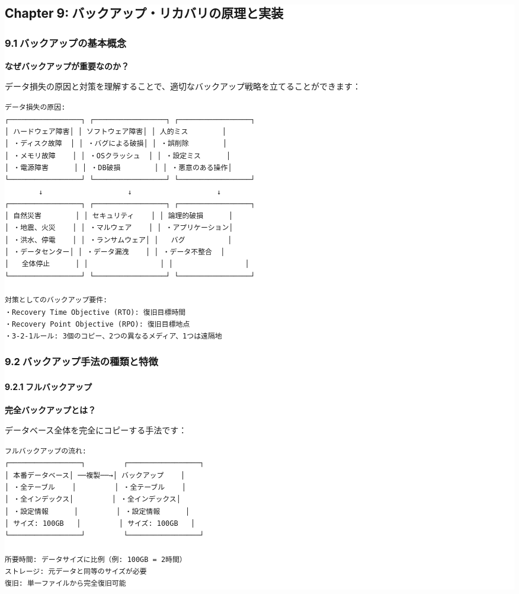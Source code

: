 
## Chapter 9: バックアップ・リカバリの原理と実装

### 9.1 バックアップの基本概念

**なぜバックアップが重要なのか？**

データ損失の原因と対策を理解することで、適切なバックアップ戦略を立てることができます：

```
データ損失の原因:
┌─────────────────┐ ┌─────────────────┐ ┌─────────────────┐
│ ハードウェア障害│ │ ソフトウェア障害│ │ 人的ミス        │
│ ・ディスク故障  │ │ ・バグによる破損│ │ ・誤削除        │
│ ・メモリ故障    │ │ ・OSクラッシュ  │ │ ・設定ミス      │
│ ・電源障害      │ │ ・DB破損        │ │ ・悪意のある操作│
└─────────────────┘ └─────────────────┘ └─────────────────┘
        ↓                    ↓                    ↓
┌─────────────────┐ ┌─────────────────┐ ┌─────────────────┐  
│ 自然災害        │ │ セキュリティ    │ │ 論理的破損      │
│ ・地震、火災    │ │ ・マルウェア    │ │ ・アプリケーション│
│ ・洪水、停電    │ │ ・ランサムウェア│ │   バグ          │
│ ・データセンター│ │ ・データ漏洩    │ │ ・データ不整合  │
│   全体停止      │ │                 │ │                 │
└─────────────────┘ └─────────────────┘ └─────────────────┘

対策としてのバックアップ要件:
・Recovery Time Objective (RTO): 復旧目標時間
・Recovery Point Objective (RPO): 復旧目標地点
・3-2-1ルール: 3個のコピー、2つの異なるメディア、1つは遠隔地
```

### 9.2 バックアップ手法の種類と特徴

#### 9.2.1 フルバックアップ

**完全バックアップとは？**

データベース全体を完全にコピーする手法です：

```
フルバックアップの流れ:
┌─────────────────┐         ┌─────────────────┐
│ 本番データベース│ ──複製──→│ バックアップ    │
│ ・全テーブル    │         │ ・全テーブル    │
│ ・全インデックス│         │ ・全インデックス│
│ ・設定情報      │         │ ・設定情報      │
│ サイズ: 100GB   │         │ サイズ: 100GB   │
└─────────────────┘         └─────────────────┘

所要時間: データサイズに比例（例: 100GB = 2時間）
ストレージ: 元データと同等のサイズが必要
復旧: 単一ファイルから完全復旧可能
```
